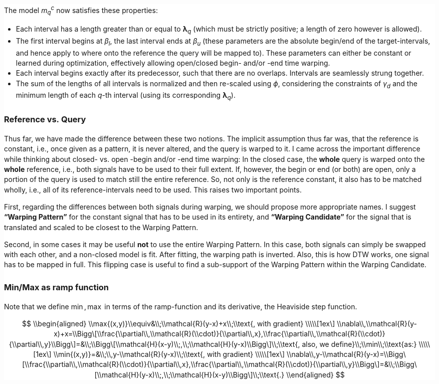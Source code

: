 The model *m*<sub>*q*</sub><sup>*c*</sup> now satisfies these
properties:

-   Each interval has a length greater than or equal to
    **λ**<sub>*q*</sub> (which must be strictly positive; a length of
    zero however is allowed).
-   The first interval begins at *β*<sub>*l*</sub>, the last interval
    ends at *β*<sub>*u*</sub> (these parameters are the absolute
    begin/end of the target-intervals, and hence apply to where onto the
    reference the query will be mapped to). These parameters can either
    be constant or learned during optimization, effectively allowing
    open/closed begin- and/or -end time warping.
-   Each interval begins exactly after its predecessor, such that there
    are no overlaps. Intervals are seamlessly strung together.
-   The sum of the lengths of all intervals is normalized and then
    re-scaled using *ϕ*, considering the constraints of
    *γ*<sub>*d*</sub> and the minimum length of each *q*-th interval
    (using its corresponding **λ**<sub>*q*</sub>).

### Reference vs. Query

Thus far, we have made the difference between these two notions. The
implicit assumption thus far was, that the reference is constant, i.e.,
once given as a pattern, it is never altered, and the query is warped to
it. I came across the important difference while thinking about closed-
vs. open -begin and/or -end time warping: In the closed case, the
**whole** query is warped onto the **whole** reference, i.e., both
signals have to be used to their full extent. If, however, the begin or
end (or both) are open, only a portion of the query is used to match
still the entire reference. So, not only is the reference constant, it
also has to be matched wholly, i.e., all of its reference-intervals need
to be used. This raises two important points.

First, regarding the differences between both signals during warping, we
should propose more appropriate names. I suggest **“Warping Pattern”**
for the constant signal that has to be used in its entirety, and
**“Warping Candidate”** for the signal that is translated and scaled to
be closest to the Warping Pattern.

Second, in some cases it may be useful **not** to use the entire Warping
Pattern. In this case, both signals can simply be swapped with each
other, and a non-closed model is fit. After fitting, the warping path is
inverted. Also, this is how DTW works, one signal has to be mapped in
full. This flipping case is useful to find a sub-support of the Warping
Pattern within the Warping Candidate.

### Min/Max as ramp function

Note that we define min , max  in terms of the ramp-function and its
derivative, the Heaviside step function.

$$
\\begin{aligned}
  \\max{(x,y)}\\equiv&\\;\\mathcal{R}(y-x)+x\\;\\text{, with gradient}
  \\\\\[1ex\]
  \\nabla\\,\\mathcal{R}(y-x)+x=\\Bigg\[\\frac{\\partial\\,\\mathcal{R}(\\cdot)}{\\partial\\,x},\\frac{\\partial\\,\\mathcal{R}(\\cdot)}{\\partial\\,y}\\Bigg\]=&\\;\\Bigg\[\\mathcal{H}(x-y)\\;,\\;\\mathcal{H}(y-x)\\Bigg\]\\;\\text{, also, we define}\\;\\min\\;\\text{as:}
  \\\\\[1ex\]
  \\min{(x,y)}=&\\;\\,y-\\mathcal{R}(y-x)\\;\\text{, with gradient}
  \\\\\[1ex\]
  \\nabla\\,y-\\mathcal{R}(y-x)=\\Bigg\[\\frac{\\partial\\,\\mathcal{R}(\\cdot)}{\\partial\\,x},\\frac{\\partial\\,\\mathcal{R}(\\cdot)}{\\partial\\,y}\\Bigg\]=&\\;\\Bigg\[\\mathcal{H}(y-x)\\;,\\;\\mathcal{H}(x-y)\\Bigg\]\\;\\text{.}
\\end{aligned}
$$